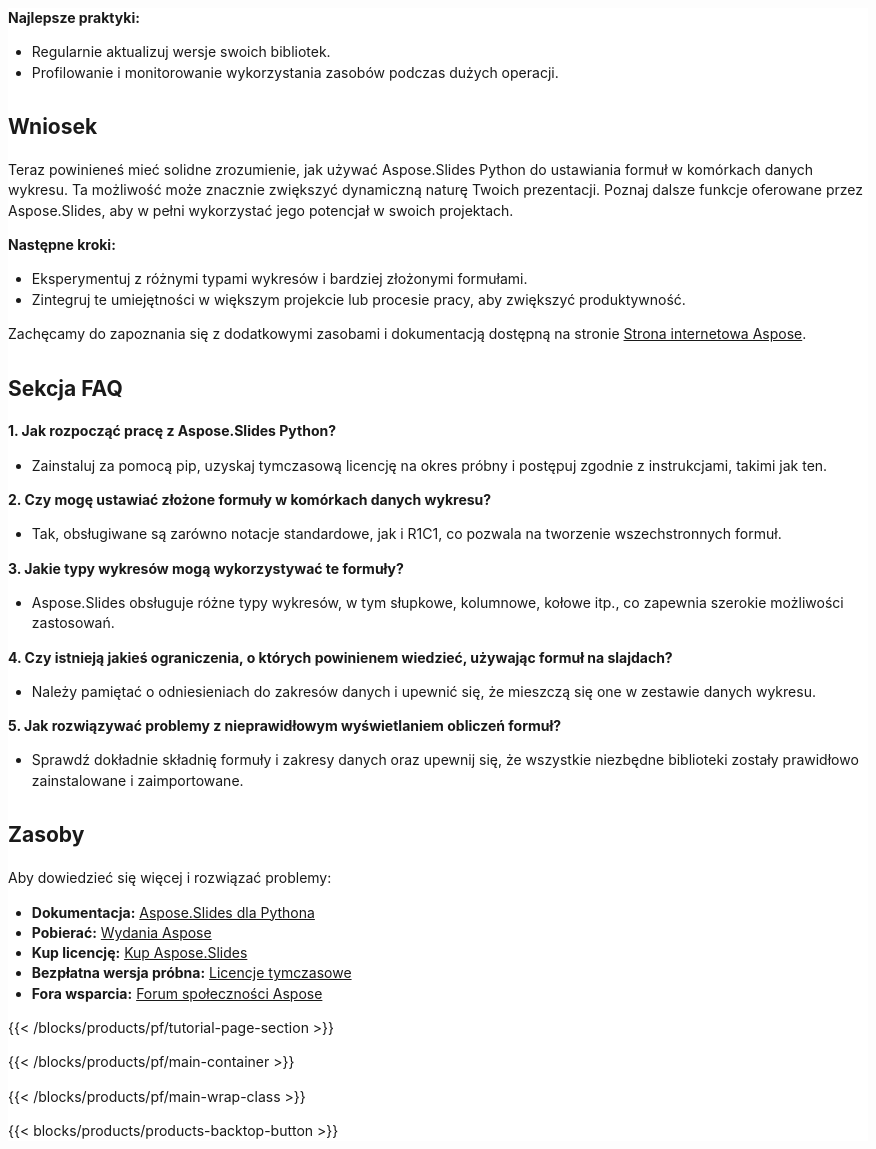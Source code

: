 **Najlepsze praktyki:**
- Regularnie aktualizuj wersje swoich bibliotek.
- Profilowanie i monitorowanie wykorzystania zasobów podczas dużych operacji.

## Wniosek

Teraz powinieneś mieć solidne zrozumienie, jak używać Aspose.Slides Python do ustawiania formuł w komórkach danych wykresu. Ta możliwość może znacznie zwiększyć dynamiczną naturę Twoich prezentacji. Poznaj dalsze funkcje oferowane przez Aspose.Slides, aby w pełni wykorzystać jego potencjał w swoich projektach.

**Następne kroki:**
- Eksperymentuj z różnymi typami wykresów i bardziej złożonymi formułami.
- Zintegruj te umiejętności w większym projekcie lub procesie pracy, aby zwiększyć produktywność.

Zachęcamy do zapoznania się z dodatkowymi zasobami i dokumentacją dostępną na stronie [Strona internetowa Aspose](https://reference.aspose.com/slides/python-net/).

## Sekcja FAQ

**1. Jak rozpocząć pracę z Aspose.Slides Python?**
- Zainstaluj za pomocą pip, uzyskaj tymczasową licencję na okres próbny i postępuj zgodnie z instrukcjami, takimi jak ten.

**2. Czy mogę ustawiać złożone formuły w komórkach danych wykresu?**
- Tak, obsługiwane są zarówno notacje standardowe, jak i R1C1, co pozwala na tworzenie wszechstronnych formuł.

**3. Jakie typy wykresów mogą wykorzystywać te formuły?**
- Aspose.Slides obsługuje różne typy wykresów, w tym słupkowe, kolumnowe, kołowe itp., co zapewnia szerokie możliwości zastosowań.

**4. Czy istnieją jakieś ograniczenia, o których powinienem wiedzieć, używając formuł na slajdach?**
- Należy pamiętać o odniesieniach do zakresów danych i upewnić się, że mieszczą się one w zestawie danych wykresu.

**5. Jak rozwiązywać problemy z nieprawidłowym wyświetlaniem obliczeń formuł?**
- Sprawdź dokładnie składnię formuły i zakresy danych oraz upewnij się, że wszystkie niezbędne biblioteki zostały prawidłowo zainstalowane i zaimportowane.

## Zasoby

Aby dowiedzieć się więcej i rozwiązać problemy:
- **Dokumentacja:** [Aspose.Slides dla Pythona](https://reference.aspose.com/slides/python-net/)
- **Pobierać:** [Wydania Aspose](https://releases.aspose.com/slides/python-net/)
- **Kup licencję:** [Kup Aspose.Slides](https://purchase.aspose.com/buy)
- **Bezpłatna wersja próbna:** [Licencje tymczasowe](https://purchase.aspose.com/temporary-license/)
- **Fora wsparcia:** [Forum społeczności Aspose](https://forum.aspose.com/c/slides/11)

{{< /blocks/products/pf/tutorial-page-section >}}

{{< /blocks/products/pf/main-container >}}

{{< /blocks/products/pf/main-wrap-class >}}

{{< blocks/products/products-backtop-button >}}